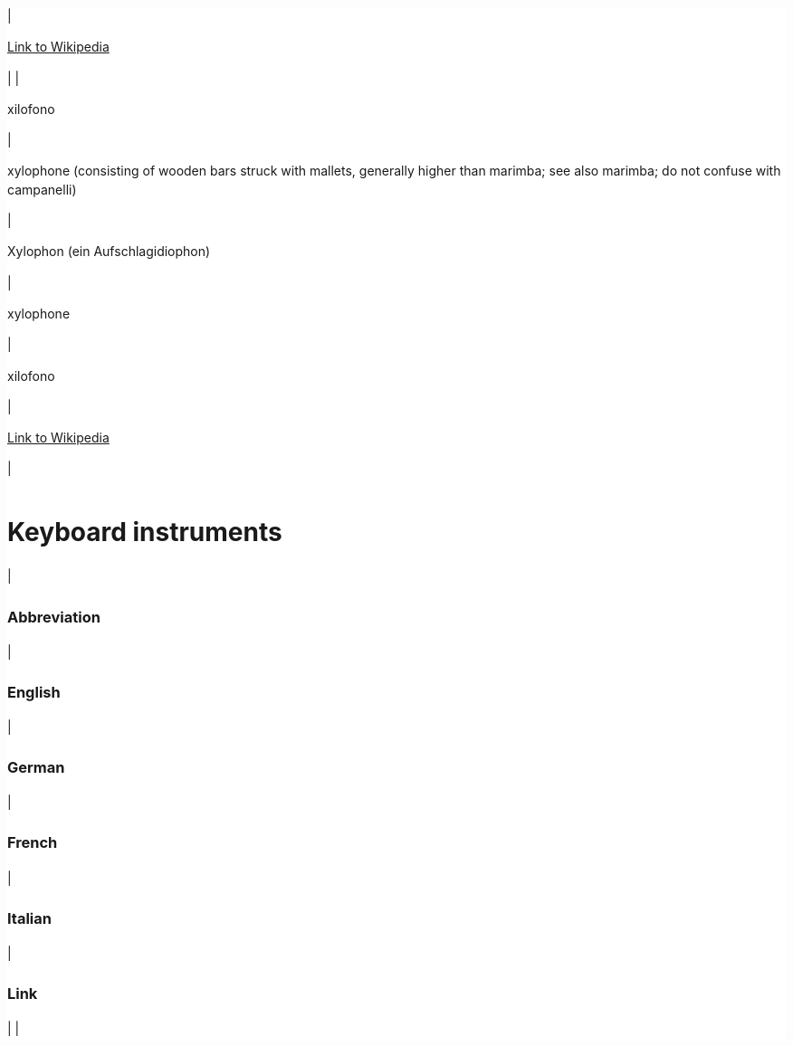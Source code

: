  |

[Link to Wikipedia](https://en.wikipedia.org/wiki/Vibraphone)

 | |

xilofono

 |

xylophone (consisting of wooden bars struck with mallets, generally higher than marimba; see also marimba; do not confuse with campanelli)

 |

Xylophon (ein Aufschlagidiophon)

 |

xylophone

 |

xilofono

 |

[Link to Wikipedia](https://en.wikipedia.org/wiki/Xylophone)

 |

# Keyboard instruments

|
### Abbreviation
 |
### English
 |
### German
 |
### French
 |
### Italian
 |
### Link
 | |

